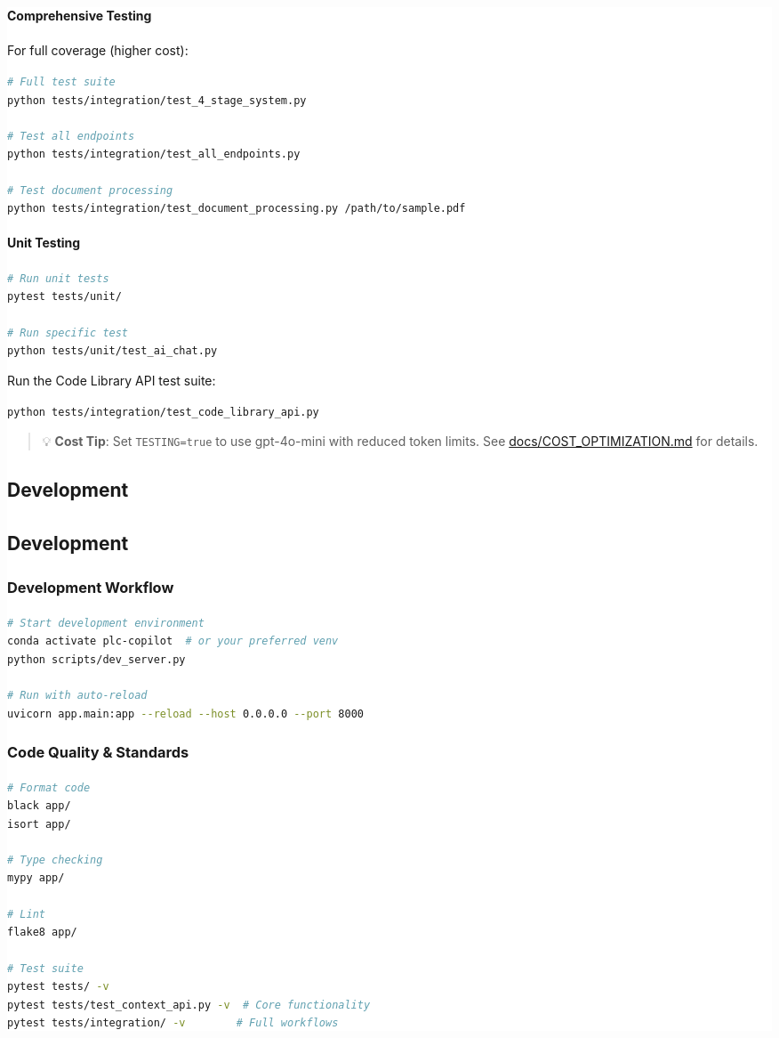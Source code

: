 #### Comprehensive Testing
For full coverage (higher cost):
```bash
# Full test suite
python tests/integration/test_4_stage_system.py

# Test all endpoints
python tests/integration/test_all_endpoints.py

# Test document processing
python tests/integration/test_document_processing.py /path/to/sample.pdf
```

#### Unit Testing
```bash
# Run unit tests
pytest tests/unit/

# Run specific test
python tests/unit/test_ai_chat.py
```

Run the Code Library API test suite:
```bash
python tests/integration/test_code_library_api.py
```

> 💡 **Cost Tip**: Set `TESTING=true` to use gpt-4o-mini with reduced token limits. See [docs/COST_OPTIMIZATION.md](docs/COST_OPTIMIZATION.md) for details.

## Development

## Development

### **Development Workflow**
```bash
# Start development environment
conda activate plc-copilot  # or your preferred venv
python scripts/dev_server.py

# Run with auto-reload
uvicorn app.main:app --reload --host 0.0.0.0 --port 8000
```

### **Code Quality & Standards**
```bash
# Format code
black app/
isort app/

# Type checking
mypy app/

# Lint
flake8 app/

# Test suite
pytest tests/ -v
pytest tests/test_context_api.py -v  # Core functionality
pytest tests/integration/ -v        # Full workflows
```

